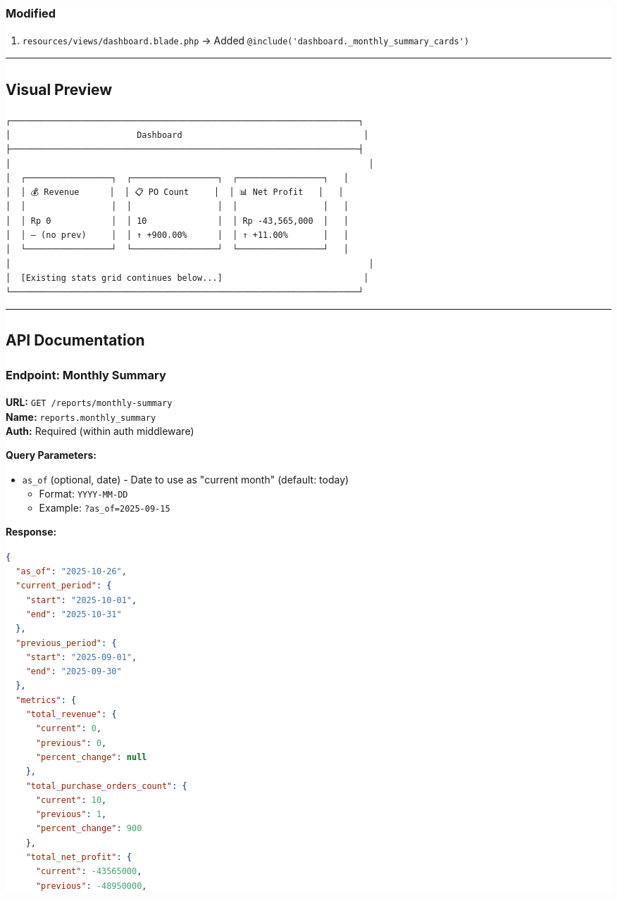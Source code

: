 ### Modified
1. `resources/views/dashboard.blade.php` → Added `@include('dashboard._monthly_summary_cards')`

---

## Visual Preview

```
┌─────────────────────────────────────────────────────────────────────┐
│                         Dashboard                                    │
├─────────────────────────────────────────────────────────────────────┤
│                                                                       │
│  ┌─────────────────┐  ┌─────────────────┐  ┌─────────────────┐   │
│  │ 💰 Revenue      │  │ 📋 PO Count     │  │ 📊 Net Profit   │   │
│  │                 │  │                 │  │                 │   │
│  │ Rp 0            │  │ 10              │  │ Rp -43,565,000  │   │
│  │ — (no prev)     │  │ ↑ +900.00%      │  │ ↑ +11.00%       │   │
│  └─────────────────┘  └─────────────────┘  └─────────────────┘   │
│                                                                       │
│  [Existing stats grid continues below...]                            │
└─────────────────────────────────────────────────────────────────────┘
```

---

## API Documentation

### Endpoint: Monthly Summary

**URL:** `GET /reports/monthly-summary`  
**Name:** `reports.monthly_summary`  
**Auth:** Required (within auth middleware)

**Query Parameters:**
- `as_of` (optional, date) - Date to use as "current month" (default: today)
  - Format: `YYYY-MM-DD`
  - Example: `?as_of=2025-09-15`

**Response:**
```json
{
  "as_of": "2025-10-26",
  "current_period": {
    "start": "2025-10-01",
    "end": "2025-10-31"
  },
  "previous_period": {
    "start": "2025-09-01",
    "end": "2025-09-30"
  },
  "metrics": {
    "total_revenue": {
      "current": 0,
      "previous": 0,
      "percent_change": null
    },
    "total_purchase_orders_count": {
      "current": 10,
      "previous": 1,
      "percent_change": 900
    },
    "total_net_profit": {
      "current": -43565000,
      "previous": -48950000,
```